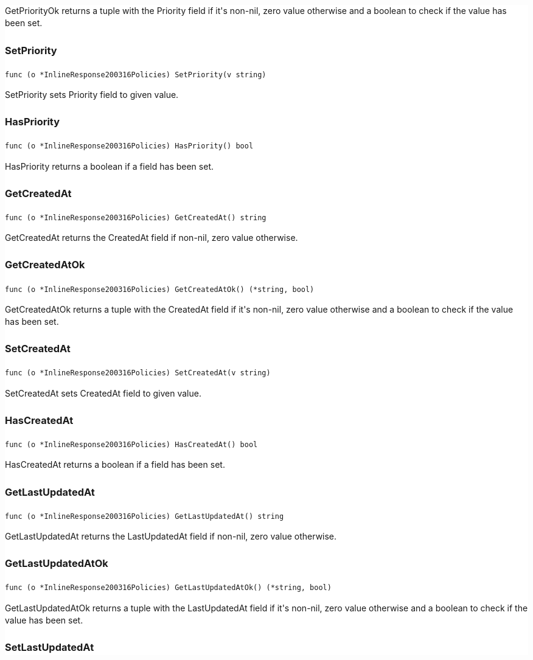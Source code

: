 GetPriorityOk returns a tuple with the Priority field if it's non-nil, zero value otherwise
and a boolean to check if the value has been set.

### SetPriority

`func (o *InlineResponse200316Policies) SetPriority(v string)`

SetPriority sets Priority field to given value.

### HasPriority

`func (o *InlineResponse200316Policies) HasPriority() bool`

HasPriority returns a boolean if a field has been set.

### GetCreatedAt

`func (o *InlineResponse200316Policies) GetCreatedAt() string`

GetCreatedAt returns the CreatedAt field if non-nil, zero value otherwise.

### GetCreatedAtOk

`func (o *InlineResponse200316Policies) GetCreatedAtOk() (*string, bool)`

GetCreatedAtOk returns a tuple with the CreatedAt field if it's non-nil, zero value otherwise
and a boolean to check if the value has been set.

### SetCreatedAt

`func (o *InlineResponse200316Policies) SetCreatedAt(v string)`

SetCreatedAt sets CreatedAt field to given value.

### HasCreatedAt

`func (o *InlineResponse200316Policies) HasCreatedAt() bool`

HasCreatedAt returns a boolean if a field has been set.

### GetLastUpdatedAt

`func (o *InlineResponse200316Policies) GetLastUpdatedAt() string`

GetLastUpdatedAt returns the LastUpdatedAt field if non-nil, zero value otherwise.

### GetLastUpdatedAtOk

`func (o *InlineResponse200316Policies) GetLastUpdatedAtOk() (*string, bool)`

GetLastUpdatedAtOk returns a tuple with the LastUpdatedAt field if it's non-nil, zero value otherwise
and a boolean to check if the value has been set.

### SetLastUpdatedAt
